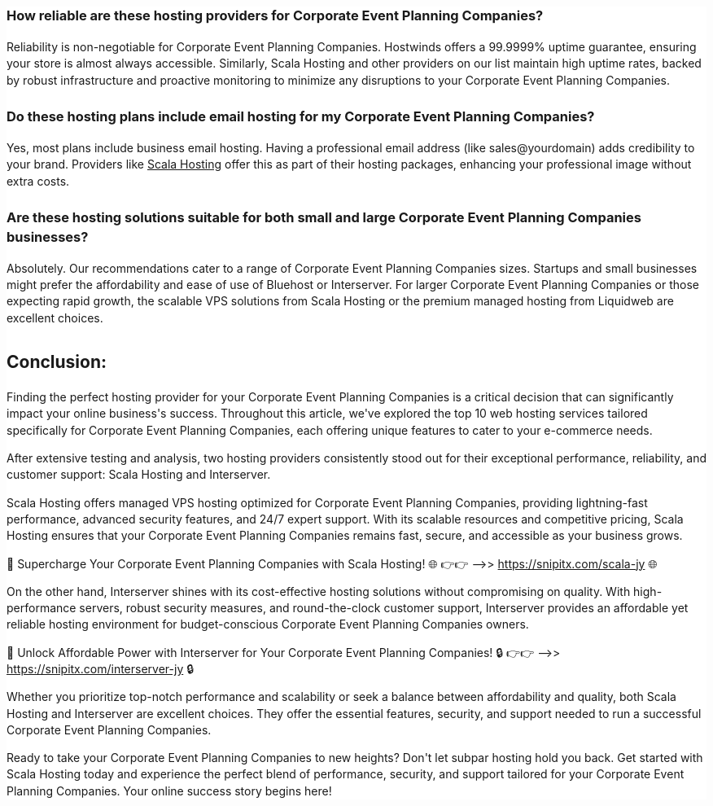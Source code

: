 ### How reliable are these hosting providers for Corporate Event Planning Companies? 
Reliability is non-negotiable for Corporate Event Planning Companies. Hostwinds offers a 99.9999% uptime guarantee, ensuring your store is almost always accessible. Similarly, Scala Hosting and other providers on our list maintain high uptime rates, backed by robust infrastructure and proactive monitoring to minimize any disruptions to your Corporate Event Planning Companies.

### Do these hosting plans include email hosting for my Corporate Event Planning Companies? 
Yes, most plans include business email hosting. Having a professional email address (like sales@yourdomain) adds credibility to your brand. Providers like [Scala Hosting](https://snipitx.com/scala-jy) offer this as part of their hosting packages, enhancing your professional image without extra costs.

### Are these hosting solutions suitable for both small and large Corporate Event Planning Companies businesses? 
Absolutely. Our recommendations cater to a range of Corporate Event Planning Companies sizes. Startups and small businesses might prefer the affordability and ease of use of Bluehost or Interserver. For larger Corporate Event Planning Companies or those expecting rapid growth, the scalable VPS solutions from Scala Hosting or the premium managed hosting from Liquidweb are excellent choices.

## Conclusion:

Finding the perfect hosting provider for your Corporate Event Planning Companies is a critical decision that can significantly impact your online business's success. Throughout this article, we've explored the top 10 web hosting services tailored specifically for Corporate Event Planning Companies, each offering unique features to cater to your e-commerce needs.

After extensive testing and analysis, two hosting providers consistently stood out for their exceptional performance, reliability, and customer support: Scala Hosting and Interserver.

Scala Hosting offers managed VPS hosting optimized for Corporate Event Planning Companies, providing lightning-fast performance, advanced security features, and 24/7 expert support. With its scalable resources and competitive pricing, Scala Hosting ensures that your Corporate Event Planning Companies remains fast, secure, and accessible as your business grows.

🚀 Supercharge Your Corporate Event Planning Companies with Scala Hosting! 🌐
👉👉 -->> https://snipitx.com/scala-jy 🌐

On the other hand, Interserver shines with its cost-effective hosting solutions without compromising on quality. With high-performance servers, robust security measures, and round-the-clock customer support, Interserver provides an affordable yet reliable hosting environment for budget-conscious Corporate Event Planning Companies owners.

💸 Unlock Affordable Power with Interserver for Your Corporate Event Planning Companies! 🔒
👉👉 -->> https://snipitx.com/interserver-jy 🔒

Whether you prioritize top-notch performance and scalability or seek a balance between affordability and quality, both Scala Hosting and Interserver are excellent choices. They offer the essential features, security, and support needed to run a successful Corporate Event Planning Companies.

Ready to take your Corporate Event Planning Companies to new heights? Don't let subpar hosting hold you back. Get started with Scala Hosting today and experience the perfect blend of performance, security, and support tailored for your Corporate Event Planning Companies. Your online success story begins here!
